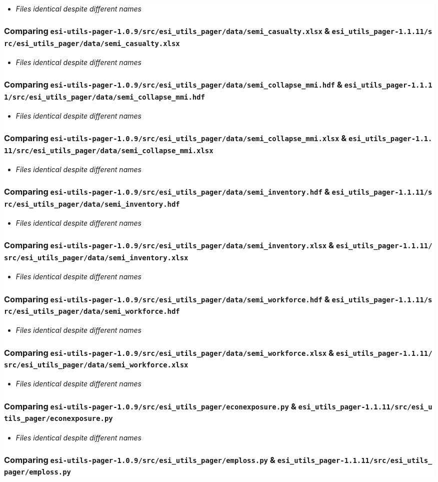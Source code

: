 * *Files identical despite different names*

### Comparing `esi-utils-pager-1.0.9/src/esi_utils_pager/data/semi_casualty.xlsx` & `esi_utils_pager-1.1.11/src/esi_utils_pager/data/semi_casualty.xlsx`

 * *Files identical despite different names*

### Comparing `esi-utils-pager-1.0.9/src/esi_utils_pager/data/semi_collapse_mmi.hdf` & `esi_utils_pager-1.1.11/src/esi_utils_pager/data/semi_collapse_mmi.hdf`

 * *Files identical despite different names*

### Comparing `esi-utils-pager-1.0.9/src/esi_utils_pager/data/semi_collapse_mmi.xlsx` & `esi_utils_pager-1.1.11/src/esi_utils_pager/data/semi_collapse_mmi.xlsx`

 * *Files identical despite different names*

### Comparing `esi-utils-pager-1.0.9/src/esi_utils_pager/data/semi_inventory.hdf` & `esi_utils_pager-1.1.11/src/esi_utils_pager/data/semi_inventory.hdf`

 * *Files identical despite different names*

### Comparing `esi-utils-pager-1.0.9/src/esi_utils_pager/data/semi_inventory.xlsx` & `esi_utils_pager-1.1.11/src/esi_utils_pager/data/semi_inventory.xlsx`

 * *Files identical despite different names*

### Comparing `esi-utils-pager-1.0.9/src/esi_utils_pager/data/semi_workforce.hdf` & `esi_utils_pager-1.1.11/src/esi_utils_pager/data/semi_workforce.hdf`

 * *Files identical despite different names*

### Comparing `esi-utils-pager-1.0.9/src/esi_utils_pager/data/semi_workforce.xlsx` & `esi_utils_pager-1.1.11/src/esi_utils_pager/data/semi_workforce.xlsx`

 * *Files identical despite different names*

### Comparing `esi-utils-pager-1.0.9/src/esi_utils_pager/econexposure.py` & `esi_utils_pager-1.1.11/src/esi_utils_pager/econexposure.py`

 * *Files identical despite different names*

### Comparing `esi-utils-pager-1.0.9/src/esi_utils_pager/emploss.py` & `esi_utils_pager-1.1.11/src/esi_utils_pager/emploss.py`
